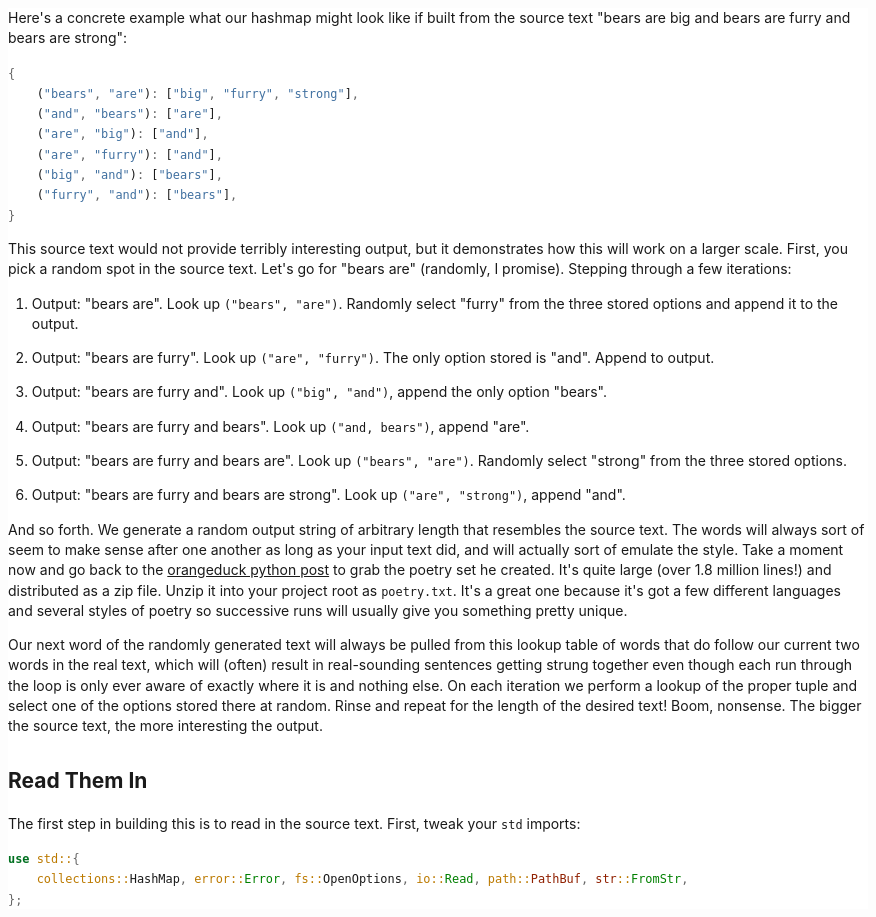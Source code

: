 Here's a concrete example what our hashmap might look like if built from the source text "bears are big and bears are furry and bears are strong":

```rust
{
    ("bears", "are"): ["big", "furry", "strong"],
    ("and", "bears"): ["are"],
    ("are", "big"): ["and"],
    ("are", "furry"): ["and"],
    ("big", "and"): ["bears"],
    ("furry", "and"): ["bears"],
}
```

This source text would not provide terribly interesting output, but it demonstrates how this will work on a larger scale. First, you pick a random spot in the source text. Let's go for "bears are" (randomly, I promise). Stepping through a few iterations:

1. Output: "bears are". Look up `("bears", "are")`. Randomly select "furry" from the three stored options and append it to the output.

2. Output: "bears are furry". Look up `("are", "furry")`. The only option stored is "and". Append to output.

3. Output: "bears are furry and". Look up `("big", "and")`, append the only option "bears".

4. Output: "bears are furry and bears". Look up `("and, bears")`, append "are".

5. Output: "bears are furry and bears are". Look up `("bears", "are")`. Randomly select "strong" from the three stored options.

6. Output: "bears are furry and bears are strong". Look up `("are", "strong")`, append "and".

And so forth. We generate a random output string of arbitrary length that resembles the source text. The words will always sort of seem to make sense after one another as long as your input text did, and will actually sort of emulate the style. Take a moment now and go back to the [orangeduck python post](http://theorangeduck.com/page/17-line-markov-chain) to grab the poetry set he created. It's quite large (over 1.8 million lines!) and distributed as a zip file. Unzip it into your project root as `poetry.txt`. It's a great one because it's got a few different languages and several styles of poetry so successive runs will usually give you something pretty unique.

Our next word of the randomly generated text will always be pulled from this lookup table of words that do follow our current two words in the real text, which will (often) result in real-sounding sentences getting strung together even though each run through the loop is only ever aware of exactly where it is and nothing else. On each iteration we perform a lookup of the proper tuple and select one of the options stored there at random. Rinse and repeat for the length of the desired text! Boom, nonsense. The bigger the source text, the more interesting the output.

## Read Them In

The first step in building this is to read in the source text. First, tweak your `std` imports:

```rust
use std::{
    collections::HashMap, error::Error, fs::OpenOptions, io::Read, path::PathBuf, str::FromStr,
};
```
